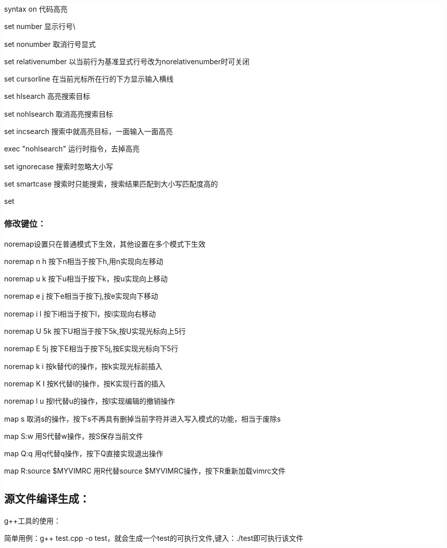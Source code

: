 syntax on				代码高亮

set number				显示行号\

set nonumber				取消行号显式

set relativenumber			以当前行为基准显式行号改为norelativenumber时可关闭

set cursorline				在当前光标所在行的下方显示输入横线

set hlsearch				高亮搜索目标

set nohlsearch			取消高亮搜索目标

set incsearch				搜索中就高亮目标，一面输入一面高亮

exec "nohlsearch"			运行时指令，去掉高亮

set ignorecase			搜索时忽略大小写

set smartcase				搜索时只能搜索，搜索结果匹配到大小写匹配度高的

set 

### 修改键位：


noremap设置只在普通模式下生效，其他设置在多个模式下生效

				
noremap	n h			按下n相当于按下h,用n实现向左移动

noremap u k				按下u相当于按下k，按u实现向上移动

noremap e j				按下e相当于按下j,按e实现向下移动

noremap i l				按下i相当于按下l，按i实现向右移动

noremap U 5k				按下U相当于按下5k,按U实现光标向上5行

noremap E 5j				按下E相当于按下5j,按E实现光标向下5行

noremap k i				按k替代i的操作，按k实现光标前插入

noremap K I				按K代替I的操作，按K实现行首的插入

noremap l u				按l代替u的操作，按l实现编辑的撤销操作

map s <nop>				取消s的操作，按下s不再具有删掉当前字符并进入写入模式的功能，相当于废除s

map S:w<CR>				用S代替w<CR>操作，按S保存当前文件

map Q:q<CR>			用q代替q<CR>操作，按下Q直接实现退出操作

map R:source $MYVIMRC<CR>	用R代替source $MYVIMRC<CR>操作，按下R重新加载vimrc文件

<operation><motion>

## 源文件编译生成：

g++工具的使用：

简单用例：g++ test.cpp -o test，就会生成一个test的可执行文件,键入：./test即可执行该文件
